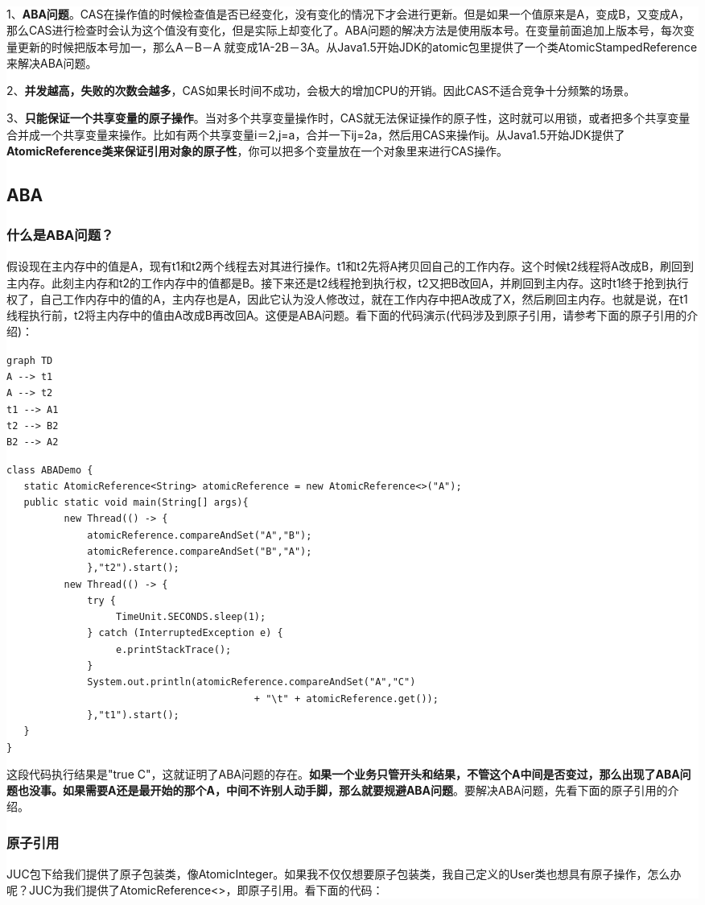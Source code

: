 1、**ABA问题**。CAS在操作值的时候检查值是否已经变化，没有变化的情况下才会进行更新。但是如果一个值原来是A，变成B，又变成A，那么CAS进行检查时会认为这个值没有变化，但是实际上却变化了。ABA问题的解决方法是使用版本号。在变量前面追加上版本号，每次变量更新的时候把版本号加一，那么A－B－A 就变成1A-2B－3A。从Java1.5开始JDK的atomic包里提供了一个类AtomicStampedReference来解决ABA问题。

2、**并发越高，失败的次数会越多**，CAS如果长时间不成功，会极大的增加CPU的开销。因此CAS不适合竞争十分频繁的场景。

3、**只能保证一个共享变量的原子操作**。当对多个共享变量操作时，CAS就无法保证操作的原子性，这时就可以用锁，或者把多个共享变量合并成一个共享变量来操作。比如有两个共享变量i＝2,j=a，合并一下ij=2a，然后用CAS来操作ij。从Java1.5开始JDK提供了**AtomicReference类来保证引用对象的原子性**，你可以把多个变量放在一个对象里来进行CAS操作。

## ABA

### 什么是ABA问题？

假设现在主内存中的值是A，现有t1和t2两个线程去对其进行操作。t1和t2先将A拷贝回自己的工作内存。这个时候t2线程将A改成B，刷回到主内存。此刻主内存和t2的工作内存中的值都是B。接下来还是t2线程抢到执行权，t2又把B改回A，并刷回到主内存。这时t1终于抢到执行权了，自己工作内存中的值的A，主内存也是A，因此它认为没人修改过，就在工作内存中把A改成了X，然后刷回主内存。也就是说，在t1线程执行前，t2将主内存中的值由A改成B再改回A。这便是ABA问题。看下面的代码演示(代码涉及到原子引用，请参考下面的原子引用的介绍)：

```mermaid
graph TD
A --> t1
A --> t2
t1 --> A1
t2 --> B2
B2 --> A2
```


```
class ABADemo {
   static AtomicReference<String> atomicReference = new AtomicReference<>("A");
   public static void main(String[] args){
          new Thread(() -> {
              atomicReference.compareAndSet("A","B");
              atomicReference.compareAndSet("B","A");
              },"t2").start();
          new Thread(() -> {
              try { 
                   TimeUnit.SECONDS.sleep(1);
              } catch (InterruptedException e) {
                   e.printStackTrace(); 
              }
              System.out.println(atomicReference.compareAndSet("A","C") 
                                           + "\t" + atomicReference.get());
              },"t1").start();
   }
}
```

这段代码执行结果是"true C"，这就证明了ABA问题的存在。**如果一个业务只管开头和结果，不管这个A中间是否变过，那么出现了ABA问题也没事。如果需要A还是最开始的那个A，中间不许别人动手脚，那么就要规避ABA问题**。要解决ABA问题，先看下面的原子引用的介绍。

### 原子引用
JUC包下给我们提供了原子包装类，像AtomicInteger。如果我不仅仅想要原子包装类，我自己定义的User类也想具有原子操作，怎么办呢？JUC为我们提供了AtomicReference<>，即原子引用。看下面的代码：
